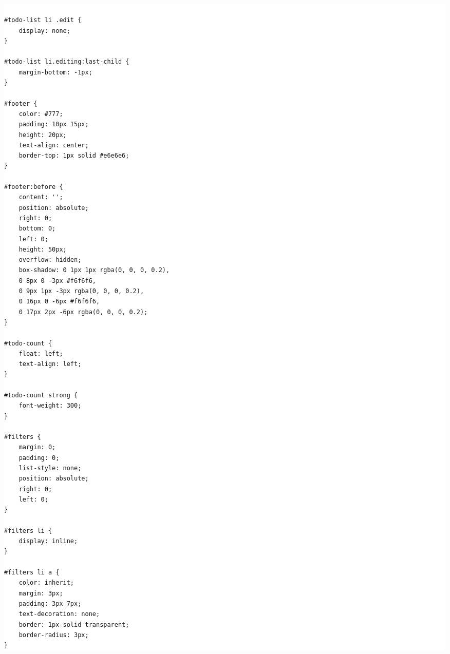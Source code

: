 ```

#todo-list li .edit {
	display: none;
}

#todo-list li.editing:last-child {
	margin-bottom: -1px;
}

#footer {
	color: #777;
	padding: 10px 15px;
	height: 20px;
	text-align: center;
	border-top: 1px solid #e6e6e6;
}

#footer:before {
	content: '';
	position: absolute;
	right: 0;
	bottom: 0;
	left: 0;
	height: 50px;
	overflow: hidden;
	box-shadow: 0 1px 1px rgba(0, 0, 0, 0.2),
	0 8px 0 -3px #f6f6f6,
	0 9px 1px -3px rgba(0, 0, 0, 0.2),
	0 16px 0 -6px #f6f6f6,
	0 17px 2px -6px rgba(0, 0, 0, 0.2);
}

#todo-count {
	float: left;
	text-align: left;
}

#todo-count strong {
	font-weight: 300;
}

#filters {
	margin: 0;
	padding: 0;
	list-style: none;
	position: absolute;
	right: 0;
	left: 0;
}

#filters li {
	display: inline;
}

#filters li a {
	color: inherit;
	margin: 3px;
	padding: 3px 7px;
	text-decoration: none;
	border: 1px solid transparent;
	border-radius: 3px;
}

```